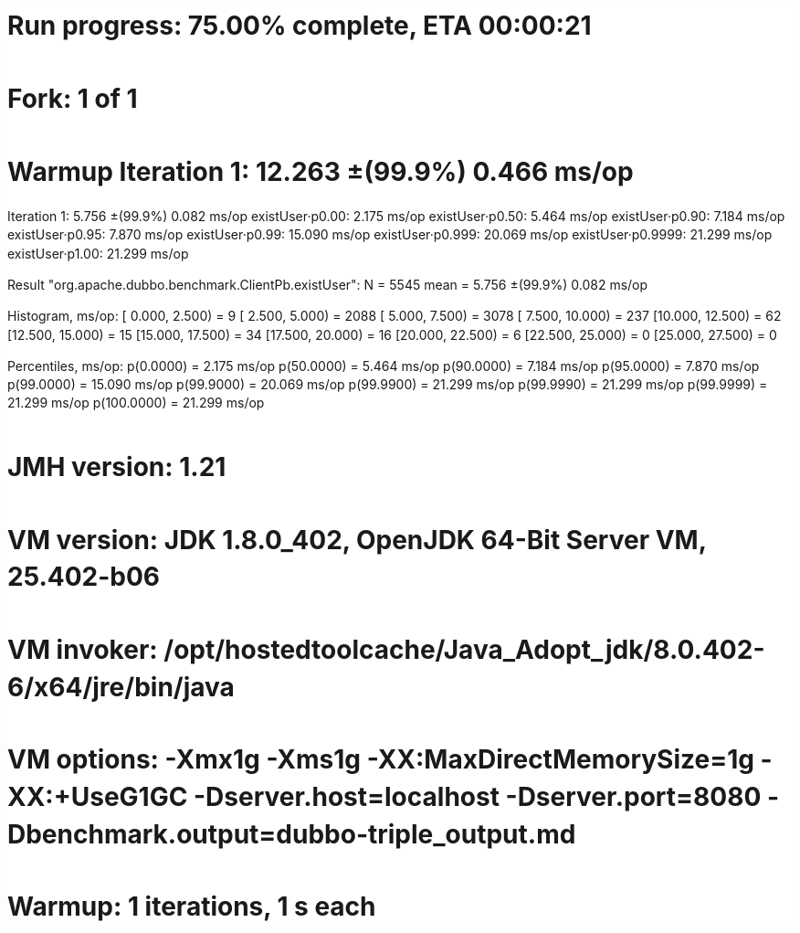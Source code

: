# Run progress: 75.00% complete, ETA 00:00:21
# Fork: 1 of 1
# Warmup Iteration   1: 12.263 ±(99.9%) 0.466 ms/op
Iteration   1: 5.756 ±(99.9%) 0.082 ms/op
                 existUser·p0.00:   2.175 ms/op
                 existUser·p0.50:   5.464 ms/op
                 existUser·p0.90:   7.184 ms/op
                 existUser·p0.95:   7.870 ms/op
                 existUser·p0.99:   15.090 ms/op
                 existUser·p0.999:  20.069 ms/op
                 existUser·p0.9999: 21.299 ms/op
                 existUser·p1.00:   21.299 ms/op



Result "org.apache.dubbo.benchmark.ClientPb.existUser":
  N = 5545
  mean =      5.756 ±(99.9%) 0.082 ms/op

  Histogram, ms/op:
    [ 0.000,  2.500) = 9 
    [ 2.500,  5.000) = 2088 
    [ 5.000,  7.500) = 3078 
    [ 7.500, 10.000) = 237 
    [10.000, 12.500) = 62 
    [12.500, 15.000) = 15 
    [15.000, 17.500) = 34 
    [17.500, 20.000) = 16 
    [20.000, 22.500) = 6 
    [22.500, 25.000) = 0 
    [25.000, 27.500) = 0 

  Percentiles, ms/op:
      p(0.0000) =      2.175 ms/op
     p(50.0000) =      5.464 ms/op
     p(90.0000) =      7.184 ms/op
     p(95.0000) =      7.870 ms/op
     p(99.0000) =     15.090 ms/op
     p(99.9000) =     20.069 ms/op
     p(99.9900) =     21.299 ms/op
     p(99.9990) =     21.299 ms/op
     p(99.9999) =     21.299 ms/op
    p(100.0000) =     21.299 ms/op


# JMH version: 1.21
# VM version: JDK 1.8.0_402, OpenJDK 64-Bit Server VM, 25.402-b06
# VM invoker: /opt/hostedtoolcache/Java_Adopt_jdk/8.0.402-6/x64/jre/bin/java
# VM options: -Xmx1g -Xms1g -XX:MaxDirectMemorySize=1g -XX:+UseG1GC -Dserver.host=localhost -Dserver.port=8080 -Dbenchmark.output=dubbo-triple_output.md
# Warmup: 1 iterations, 1 s each